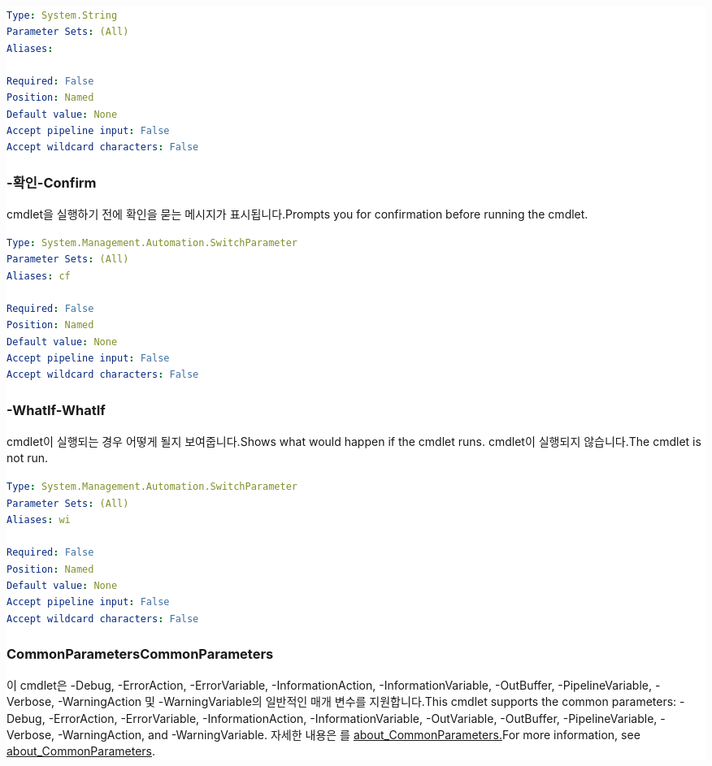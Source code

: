 ```yaml
Type: System.String
Parameter Sets: (All)
Aliases:

Required: False
Position: Named
Default value: None
Accept pipeline input: False
Accept wildcard characters: False
```

### <span data-ttu-id="91c58-143">-확인</span><span class="sxs-lookup"><span data-stu-id="91c58-143">-Confirm</span></span>
<span data-ttu-id="91c58-144">cmdlet을 실행하기 전에 확인을 묻는 메시지가 표시됩니다.</span><span class="sxs-lookup"><span data-stu-id="91c58-144">Prompts you for confirmation before running the cmdlet.</span></span>

```yaml
Type: System.Management.Automation.SwitchParameter
Parameter Sets: (All)
Aliases: cf

Required: False
Position: Named
Default value: None
Accept pipeline input: False
Accept wildcard characters: False
```

### <span data-ttu-id="91c58-145">-WhatIf</span><span class="sxs-lookup"><span data-stu-id="91c58-145">-WhatIf</span></span>
<span data-ttu-id="91c58-146">cmdlet이 실행되는 경우 어떻게 될지 보여줍니다.</span><span class="sxs-lookup"><span data-stu-id="91c58-146">Shows what would happen if the cmdlet runs.</span></span>
<span data-ttu-id="91c58-147">cmdlet이 실행되지 않습니다.</span><span class="sxs-lookup"><span data-stu-id="91c58-147">The cmdlet is not run.</span></span>

```yaml
Type: System.Management.Automation.SwitchParameter
Parameter Sets: (All)
Aliases: wi

Required: False
Position: Named
Default value: None
Accept pipeline input: False
Accept wildcard characters: False
```

### <span data-ttu-id="91c58-148">CommonParameters</span><span class="sxs-lookup"><span data-stu-id="91c58-148">CommonParameters</span></span>
<span data-ttu-id="91c58-149">이 cmdlet은 -Debug, -ErrorAction, -ErrorVariable, -InformationAction, -InformationVariable, -OutBuffer, -PipelineVariable, -Verbose, -WarningAction 및 -WarningVariable의 일반적인 매개 변수를 지원합니다.</span><span class="sxs-lookup"><span data-stu-id="91c58-149">This cmdlet supports the common parameters: -Debug, -ErrorAction, -ErrorVariable, -InformationAction, -InformationVariable, -OutVariable, -OutBuffer, -PipelineVariable, -Verbose, -WarningAction, and -WarningVariable.</span></span> <span data-ttu-id="91c58-150">자세한 내용은 를 [about_CommonParameters.](http://go.microsoft.com/fwlink/?LinkID=113216)</span><span class="sxs-lookup"><span data-stu-id="91c58-150">For more information, see [about_CommonParameters](http://go.microsoft.com/fwlink/?LinkID=113216).</span></span>
